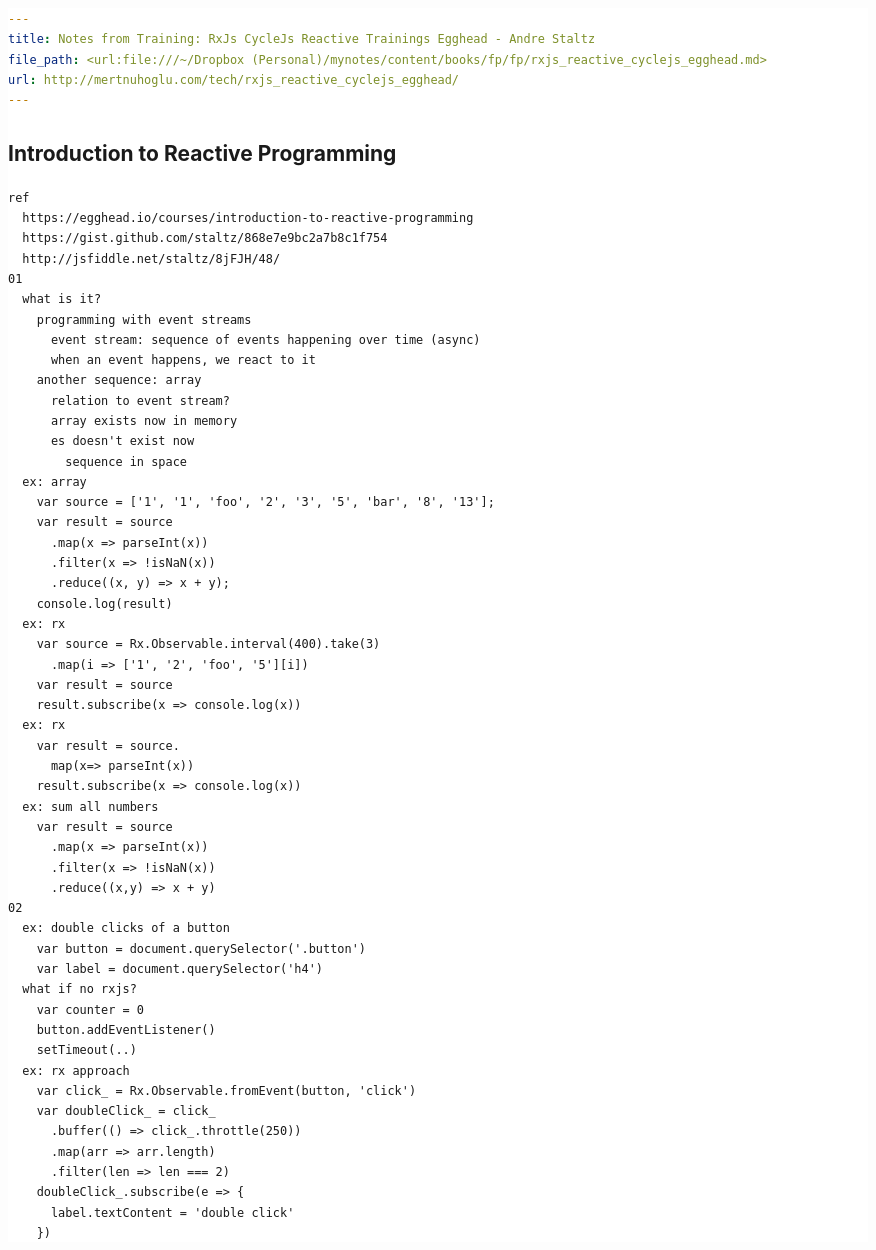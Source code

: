 ```yaml
---
title: Notes from Training: RxJs CycleJs Reactive Trainings Egghead - Andre Staltz
file_path: <url:file:///~/Dropbox (Personal)/mynotes/content/books/fp/fp/rxjs_reactive_cyclejs_egghead.md>
url: http://mertnuhoglu.com/tech/rxjs_reactive_cyclejs_egghead/
---
```


## Introduction to Reactive Programming

    ref
      https://egghead.io/courses/introduction-to-reactive-programming
      https://gist.github.com/staltz/868e7e9bc2a7b8c1f754
      http://jsfiddle.net/staltz/8jFJH/48/
    01
      what is it?
        programming with event streams
          event stream: sequence of events happening over time (async)
          when an event happens, we react to it
        another sequence: array 
          relation to event stream?
          array exists now in memory
          es doesn't exist now
            sequence in space
      ex: array
        var source = ['1', '1', 'foo', '2', '3', '5', 'bar', '8', '13'];
        var result = source
          .map(x => parseInt(x))
          .filter(x => !isNaN(x))
          .reduce((x, y) => x + y);
        console.log(result)
      ex: rx
        var source = Rx.Observable.interval(400).take(3)
          .map(i => ['1', '2', 'foo', '5'][i])
        var result = source
        result.subscribe(x => console.log(x))
      ex: rx
        var result = source.
          map(x=> parseInt(x))
        result.subscribe(x => console.log(x))
      ex: sum all numbers
        var result = source
          .map(x => parseInt(x))
          .filter(x => !isNaN(x))
          .reduce((x,y) => x + y)
    02
      ex: double clicks of a button
        var button = document.querySelector('.button')
        var label = document.querySelector('h4')
      what if no rxjs?
        var counter = 0
        button.addEventListener()
        setTimeout(..)
      ex: rx approach
        var click_ = Rx.Observable.fromEvent(button, 'click')
        var doubleClick_ = click_
          .buffer(() => click_.throttle(250))
          .map(arr => arr.length)
          .filter(len => len === 2)
        doubleClick_.subscribe(e => {
          label.textContent = 'double click'
        })